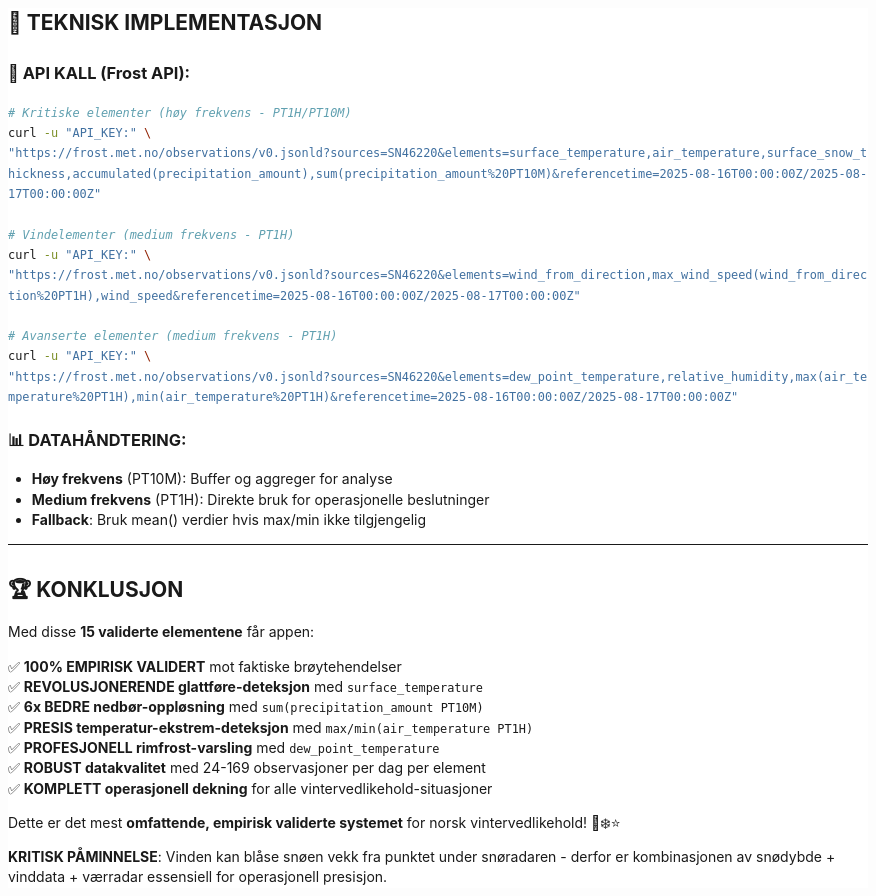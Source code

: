 ## 🔧 **TEKNISK IMPLEMENTASJON**

### 📡 **API KALL** (Frost API):
```bash
# Kritiske elementer (høy frekvens - PT1H/PT10M)
curl -u "API_KEY:" \
"https://frost.met.no/observations/v0.jsonld?sources=SN46220&elements=surface_temperature,air_temperature,surface_snow_thickness,accumulated(precipitation_amount),sum(precipitation_amount%20PT10M)&referencetime=2025-08-16T00:00:00Z/2025-08-17T00:00:00Z"

# Vindelementer (medium frekvens - PT1H)
curl -u "API_KEY:" \
"https://frost.met.no/observations/v0.jsonld?sources=SN46220&elements=wind_from_direction,max_wind_speed(wind_from_direction%20PT1H),wind_speed&referencetime=2025-08-16T00:00:00Z/2025-08-17T00:00:00Z"

# Avanserte elementer (medium frekvens - PT1H)
curl -u "API_KEY:" \
"https://frost.met.no/observations/v0.jsonld?sources=SN46220&elements=dew_point_temperature,relative_humidity,max(air_temperature%20PT1H),min(air_temperature%20PT1H)&referencetime=2025-08-16T00:00:00Z/2025-08-17T00:00:00Z"
```

### 📊 **DATAHÅNDTERING**:
- **Høy frekvens** (PT10M): Buffer og aggreger for analyse
- **Medium frekvens** (PT1H): Direkte bruk for operasjonelle beslutninger
- **Fallback**: Bruk mean() verdier hvis max/min ikke tilgjengelig

---

## 🏆 **KONKLUSJON**

Med disse **15 validerte elementene** får appen:

✅ **100% EMPIRISK VALIDERT** mot faktiske brøytehendelser  
✅ **REVOLUSJONERENDE glattføre-deteksjon** med `surface_temperature`  
✅ **6x BEDRE nedbør-oppløsning** med `sum(precipitation_amount PT10M)`  
✅ **PRESIS temperatur-ekstrem-deteksjon** med `max/min(air_temperature PT1H)`  
✅ **PROFESJONELL rimfrost-varsling** med `dew_point_temperature`  
✅ **ROBUST datakvalitet** med 24-169 observasjoner per dag per element  
✅ **KOMPLETT operasjonell dekning** for alle vintervedlikehold-situasjoner  

Dette er det mest **omfattende, empirisk validerte systemet** for norsk vintervedlikehold! 🚗❄️⭐

**KRITISK PÅMINNELSE**: Vinden kan blåse snøen vekk fra punktet under snøradaren - derfor er kombinasjonen av snødybde + vinddata + værradar essensiell for operasjonell presisjon.

